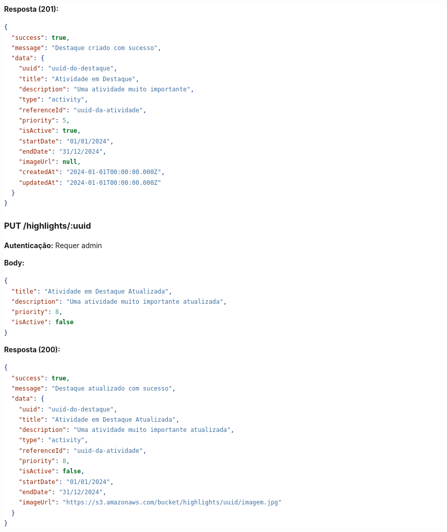 **Resposta (201):**

```json
{
  "success": true,
  "message": "Destaque criado com sucesso",
  "data": {
    "uuid": "uuid-do-destaque",
    "title": "Atividade em Destaque",
    "description": "Uma atividade muito importante",
    "type": "activity",
    "referenceId": "uuid-da-atividade",
    "priority": 5,
    "isActive": true,
    "startDate": "01/01/2024",
    "endDate": "31/12/2024",
    "imageUrl": null,
    "createdAt": "2024-01-01T00:00:00.000Z",
    "updatedAt": "2024-01-01T00:00:00.000Z"
  }
}
```

### PUT /highlights/:uuid

**Autenticação:** Requer admin

**Body:**

```json
{
  "title": "Atividade em Destaque Atualizada",
  "description": "Uma atividade muito importante atualizada",
  "priority": 8,
  "isActive": false
}
```

**Resposta (200):**

```json
{
  "success": true,
  "message": "Destaque atualizado com sucesso",
  "data": {
    "uuid": "uuid-do-destaque",
    "title": "Atividade em Destaque Atualizada",
    "description": "Uma atividade muito importante atualizada",
    "type": "activity",
    "referenceId": "uuid-da-atividade",
    "priority": 8,
    "isActive": false,
    "startDate": "01/01/2024",
    "endDate": "31/12/2024",
    "imageUrl": "https://s3.amazonaws.com/bucket/highlights/uuid/imagem.jpg"
  }
}
```
